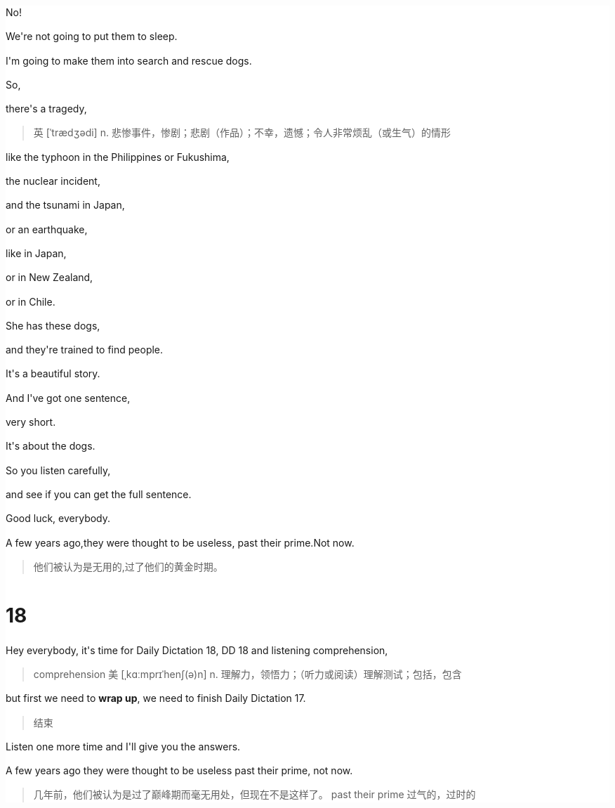 No!

We're not going to put them to sleep.

I'm going to make them into search and rescue dogs.

So,

there's a tragedy,
> 英 [ˈtrædʒədi] n. 悲惨事件，惨剧；悲剧（作品）；不幸，遗憾；令人非常烦乱（或生气）的情形

like the typhoon in the Philippines or Fukushima,

the nuclear incident,

and the tsunami in Japan,

or an earthquake,

like in Japan,

or in New Zealand,

or in Chile.

She has these dogs,

and they're trained to find people.

It's a beautiful story.

And I've got one sentence,

very short.

It's about the dogs.

So you listen carefully,

and see if you can get the full sentence.

Good luck, everybody.

A few years ago,they were thought to be useless, past their prime.Not now.
> 他们被认为是无用的,过了他们的黄金时期。



# 18

Hey everybody, it's time for Daily Dictation 18, DD 18 and listening comprehension, 
> comprehension 美 [ˌkɑːmprɪˈhenʃ(ə)n] 
n. 理解力，领悟力；（听力或阅读）理解测试；包括，包含

but first we need to **wrap up**, we need to finish Daily Dictation 17.
> 结束

Listen one more time and I'll give you the answers.

A few years ago they were thought to be useless past their prime, not now.
> 几年前，他们被认为是过了巅峰期而毫无用处，但现在不是这样了。
past their prime 过气的，过时的
